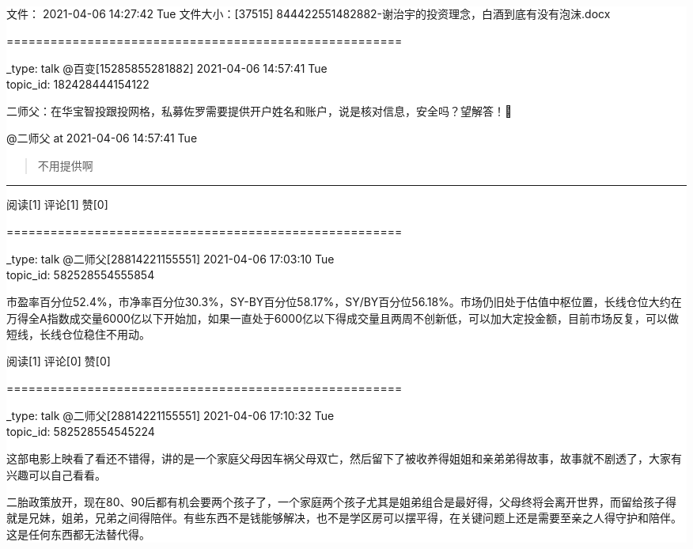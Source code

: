 文件：
2021-04-06 14:27:42 Tue
文件大小：[37515]
844422551482882-谢治宇的投资理念，白酒到底有没有泡沫.docx


======================================================






_type: talk
@百变[15285855281882]
2021-04-06 14:57:41 Tue  
topic_id: 182428444154122

二师父：在华宝智投跟投网格，私募佐罗需要提供开户姓名和账户，说是核对信息，安全吗？望解答！🙏

@二师父 at 2021-04-06 14:57:41 Tue

> 不用提供啊

----------



阅读[1]  评论[1]  赞[0] 

======================================================






_type: talk
@二师父[28814221155551]
2021-04-06 17:03:10 Tue  
topic_id: 582528554555854

<e type="hashtag" hid="552114551414" title="#估值数据#" /> 市盈率百分位52.4%，市净率百分位30.3%，SY-BY百分位58.17%，SY/BY百分位56.18%。市场仍旧处于估值中枢位置，长线仓位大约在万得全A指数成交量6000亿以下开始加，如果一直处于6000亿以下得成交量且两周不创新低，可以加大定投金额，目前市场反复，可以做短线，长线仓位稳住不用动。



阅读[1]  评论[0]  赞[0] 

======================================================






_type: talk
@二师父[28814221155551]
2021-04-06 17:10:32 Tue  
topic_id: 582528554545224

<e type="hashtag" hid="15281421555282" title="#我的姐姐#" /> 这部电影上映看了看还不错得，讲的是一个家庭父母因车祸父母双亡，然后留下了被收养得姐姐和亲弟弟得故事，故事就不剧透了，大家有兴趣可以自己看看。

二胎政策放开，现在80、90后都有机会要两个孩子了，一个家庭两个孩子尤其是姐弟组合是最好得，父母终将会离开世界，而留给孩子得就是兄妹，姐弟，兄弟之间得陪伴。有些东西不是钱能够解决，也不是学区房可以摆平得，在关键问题上还是需要至亲之人得守护和陪伴。这是任何东西都无法替代得。
